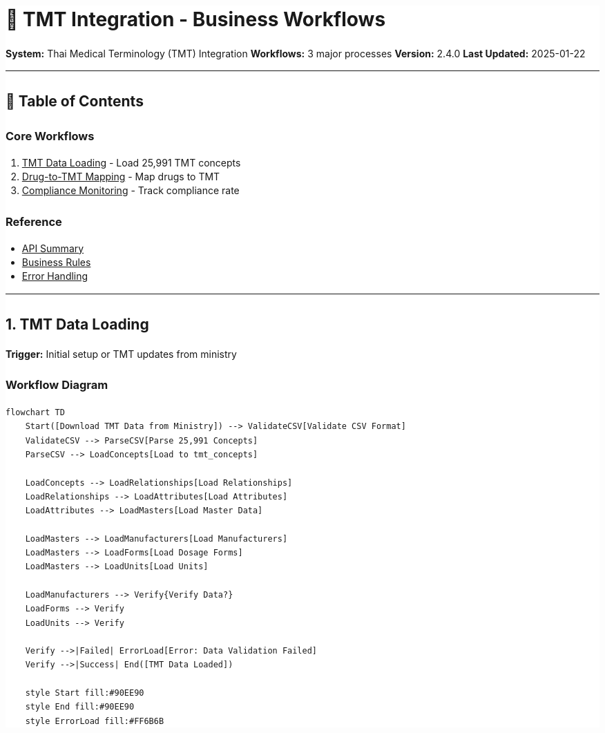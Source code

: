 # 🔗 TMT Integration - Business Workflows

**System:** Thai Medical Terminology (TMT) Integration
**Workflows:** 3 major processes
**Version:** 2.4.0
**Last Updated:** 2025-01-22

---

## 📖 Table of Contents

### Core Workflows
1. [TMT Data Loading](#1-tmt-data-loading) - Load 25,991 TMT concepts
2. [Drug-to-TMT Mapping](#2-drug-to-tmt-mapping) - Map drugs to TMT
3. [Compliance Monitoring](#3-compliance-monitoring) - Track compliance rate

### Reference
- [API Summary](#-api-summary)
- [Business Rules](#-business-rules)
- [Error Handling](#-error-handling)

---

## 1. TMT Data Loading

**Trigger:** Initial setup or TMT updates from ministry

### Workflow Diagram

```mermaid
flowchart TD
    Start([Download TMT Data from Ministry]) --> ValidateCSV[Validate CSV Format]
    ValidateCSV --> ParseCSV[Parse 25,991 Concepts]
    ParseCSV --> LoadConcepts[Load to tmt_concepts]

    LoadConcepts --> LoadRelationships[Load Relationships]
    LoadRelationships --> LoadAttributes[Load Attributes]
    LoadAttributes --> LoadMasters[Load Master Data]

    LoadMasters --> LoadManufacturers[Load Manufacturers]
    LoadMasters --> LoadForms[Load Dosage Forms]
    LoadMasters --> LoadUnits[Load Units]

    LoadManufacturers --> Verify{Verify Data?}
    LoadForms --> Verify
    LoadUnits --> Verify

    Verify -->|Failed| ErrorLoad[Error: Data Validation Failed]
    Verify -->|Success| End([TMT Data Loaded])

    style Start fill:#90EE90
    style End fill:#90EE90
    style ErrorLoad fill:#FF6B6B
```
